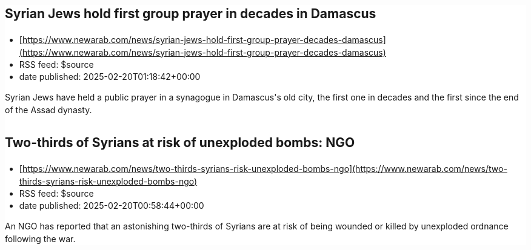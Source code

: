 ## Syrian Jews hold first group prayer in decades in Damascus
 - [https://www.newarab.com/news/syrian-jews-hold-first-group-prayer-decades-damascus](https://www.newarab.com/news/syrian-jews-hold-first-group-prayer-decades-damascus)
 - RSS feed: $source
 - date published: 2025-02-20T01:18:42+00:00

Syrian Jews have held a public prayer in a synagogue in Damascus's old city, the first one in decades and the first since the end of the Assad dynasty.

## Two-thirds of Syrians at risk of unexploded bombs: NGO
 - [https://www.newarab.com/news/two-thirds-syrians-risk-unexploded-bombs-ngo](https://www.newarab.com/news/two-thirds-syrians-risk-unexploded-bombs-ngo)
 - RSS feed: $source
 - date published: 2025-02-20T00:58:44+00:00

An NGO has reported that an astonishing two-thirds of Syrians are at risk of being wounded or killed by unexploded ordnance following the war.

